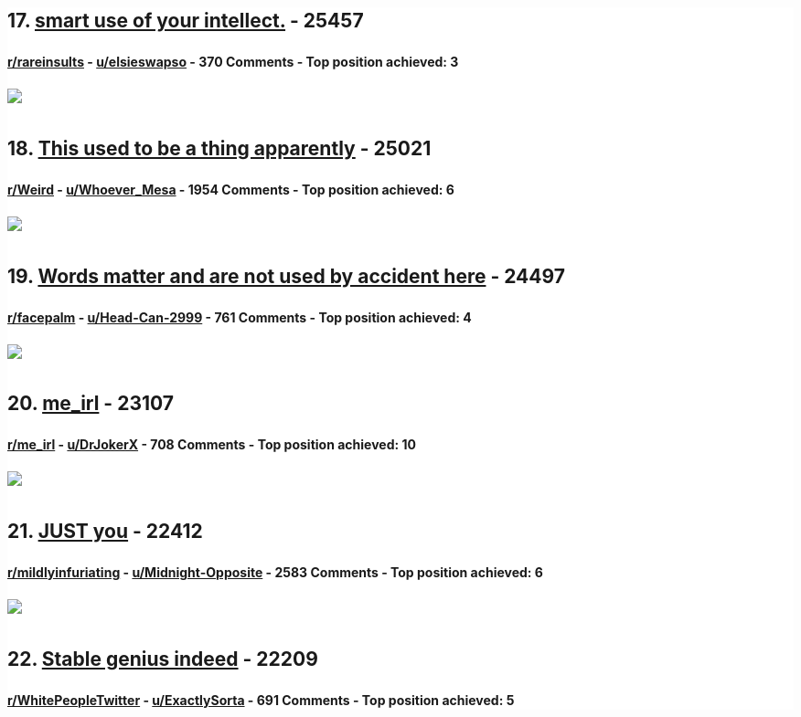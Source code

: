 ## 17. [smart use of your intellect.](http://reddit.com/r/rareinsults/comments/193yncu/smart_use_of_your_intellect/) - 25457
#### [r/rareinsults](http://reddit.com/r/rareinsults) - [u/elsieswapso](http://reddit.com/u/elsieswapso) - 370 Comments - Top position achieved: 3

<a href="https://i.redd.it/tvb98elhgsbc1.png"><img src="https://b.thumbs.redditmedia.com/bj8KVg5aSaj7f4Hm_zRcQHRxJbVqZJJuSPcJfhrUogk.jpg"></img></a>

## 18. [This used to be a thing apparently](http://reddit.com/r/Weird/comments/193qryc/this_used_to_be_a_thing_apparently/) - 25021
#### [r/Weird](http://reddit.com/r/Weird) - [u/Whoever_Mesa](http://reddit.com/u/Whoever_Mesa) - 1954 Comments - Top position achieved: 6

<a href="https://i.redd.it/ic7o23464qbc1.jpeg"><img src="https://b.thumbs.redditmedia.com/Wreow9nOqX3PIM788vq3KE1LLbJlxH6kq9eKmt2y2dw.jpg"></img></a>

## 19. [Words matter and are not used by accident here](http://reddit.com/r/facepalm/comments/1942cub/words_matter_and_are_not_used_by_accident_here/) - 24497
#### [r/facepalm](http://reddit.com/r/facepalm) - [u/Head-Can-2999](http://reddit.com/u/Head-Can-2999) - 761 Comments - Top position achieved: 4

<a href="https://i.redd.it/xsiv2pmjhtbc1.png"><img src="https://b.thumbs.redditmedia.com/B5CWOfzyjmNgnm1InDE7hukLwKI4_pzNZvKlRvxUsis.jpg"></img></a>

## 20. [me_irl](http://reddit.com/r/me_irl/comments/193l081/me_irl/) - 23107
#### [r/me_irl](http://reddit.com/r/me_irl) - [u/DrJokerX](http://reddit.com/u/DrJokerX) - 708 Comments - Top position achieved: 10

<a href="https://v.redd.it/vtr7eio1uobc1"><img src="https://external-preview.redd.it/YjV3YjQ4bjF1b2JjMbbsB4RdFAS2CKfhArmNv2Yg3I7Se2BqM61VJSVHLfMw.png?width=140&amp;height=140&amp;crop=140:140,smart&amp;format=jpg&amp;v=enabled&amp;lthumb=true&amp;s=1017d9484a9a34b8c530e5c6c2faa5a7724946dd"></img></a>

## 21. [JUST you](http://reddit.com/r/mildlyinfuriating/comments/19423qs/just_you/) - 22412
#### [r/mildlyinfuriating](http://reddit.com/r/mildlyinfuriating) - [u/Midnight-Opposite](http://reddit.com/u/Midnight-Opposite) - 2583 Comments - Top position achieved: 6

<a href="https://i.redd.it/65cknsrfftbc1.png"><img src="https://b.thumbs.redditmedia.com/RK7aHRsy2648uCWbPXrhG_qukk2BzUQmBzzbQsIdibQ.jpg"></img></a>

## 22. [Stable genius indeed](http://reddit.com/r/WhitePeopleTwitter/comments/1948cim/stable_genius_indeed/) - 22209
#### [r/WhitePeopleTwitter](http://reddit.com/r/WhitePeopleTwitter) - [u/ExactlySorta](http://reddit.com/u/ExactlySorta) - 691 Comments - Top position achieved: 5
